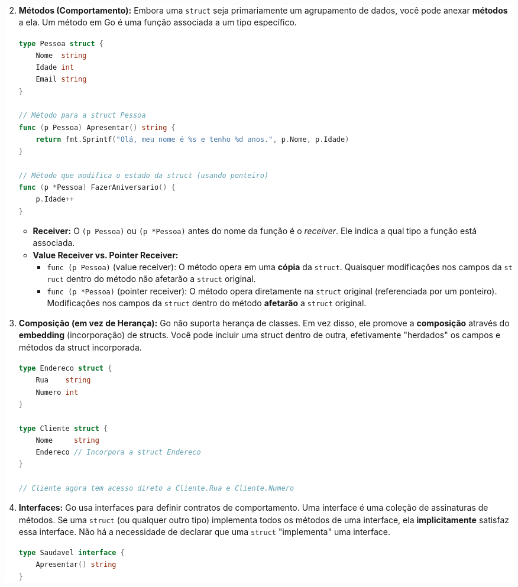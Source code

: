 2.  **Métodos (Comportamento):** Embora uma `struct` seja primariamente um agrupamento de dados, você pode anexar **métodos** a ela. Um método em Go é uma função associada a um tipo específico.

    ```go
    type Pessoa struct {
        Nome  string
        Idade int
        Email string
    }

    // Método para a struct Pessoa
    func (p Pessoa) Apresentar() string {
        return fmt.Sprintf("Olá, meu nome é %s e tenho %d anos.", p.Nome, p.Idade)
    }

    // Método que modifica o estado da struct (usando ponteiro)
    func (p *Pessoa) FazerAniversario() {
        p.Idade++
    }
    ```
    * **Receiver:** O `(p Pessoa)` ou `(p *Pessoa)` antes do nome da função é o *receiver*. Ele indica a qual tipo a função está associada.
    * **Value Receiver vs. Pointer Receiver:**
        * `func (p Pessoa)` (value receiver): O método opera em uma **cópia** da `struct`. Quaisquer modificações nos campos da `struct` dentro do método não afetarão a `struct` original.
        * `func (p *Pessoa)` (pointer receiver): O método opera diretamente na `struct` original (referenciada por um ponteiro). Modificações nos campos da `struct` dentro do método **afetarão** a `struct` original.

3.  **Composição (em vez de Herança):** Go não suporta herança de classes. Em vez disso, ele promove a **composição** através do **embedding** (incorporação) de structs. Você pode incluir uma struct dentro de outra, efetivamente "herdados" os campos e métodos da struct incorporada.

    ```go
    type Endereco struct {
        Rua    string
        Numero int
    }

    type Cliente struct {
        Nome     string
        Endereco // Incorpora a struct Endereco
    }

    // Cliente agora tem acesso direto a Cliente.Rua e Cliente.Numero
    ```

4.  **Interfaces:** Go usa interfaces para definir contratos de comportamento. Uma interface é uma coleção de assinaturas de métodos. Se uma `struct` (ou qualquer outro tipo) implementa todos os métodos de uma interface, ela **implicitamente** satisfaz essa interface. Não há a necessidade de declarar que uma `struct` "implementa" uma interface.

    ```go
    type Saudavel interface {
        Apresentar() string
    }

